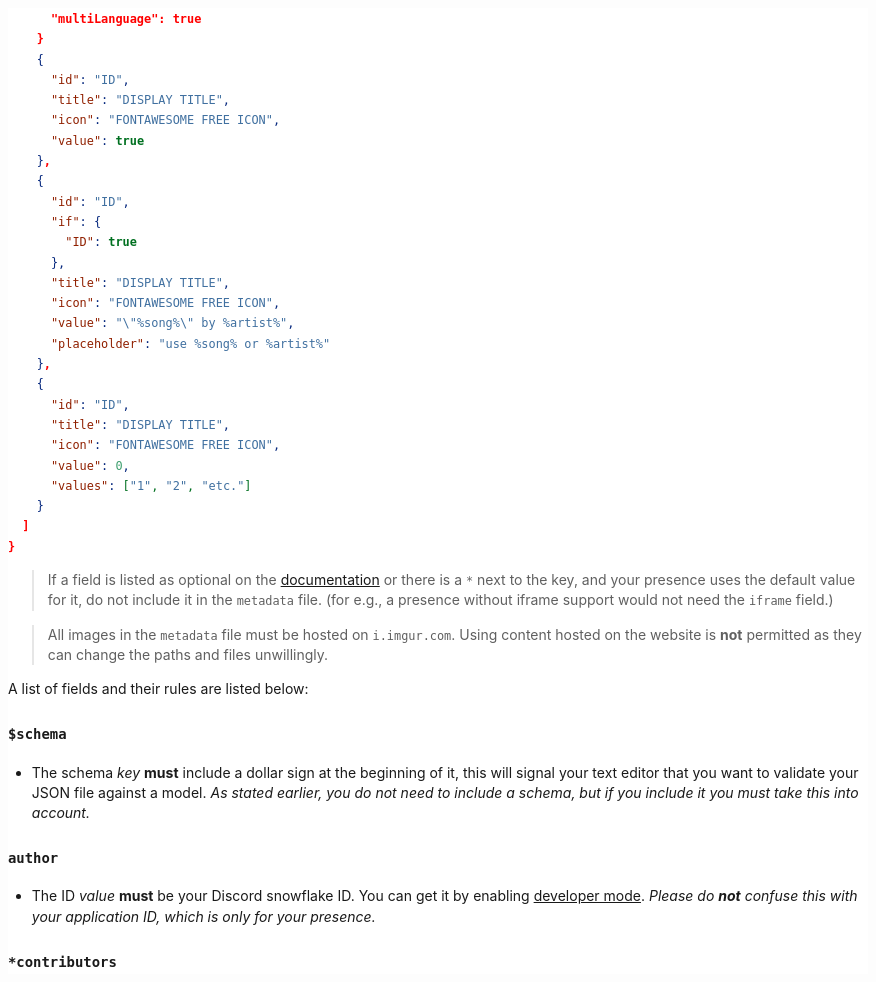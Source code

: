 ```json
      "multiLanguage": true
    }
    {
      "id": "ID",
      "title": "DISPLAY TITLE",
      "icon": "FONTAWESOME FREE ICON",
      "value": true
    },
    {
      "id": "ID",
      "if": {
        "ID": true
      },
      "title": "DISPLAY TITLE",
      "icon": "FONTAWESOME FREE ICON",
      "value": "\"%song%\" by %artist%",
      "placeholder": "use %song% or %artist%"
    },
    {
      "id": "ID",
      "title": "DISPLAY TITLE",
      "icon": "FONTAWESOME FREE ICON",
      "value": 0,
      "values": ["1", "2", "etc."]
    }
  ]
}
```

> If a field is listed as optional on the [documentation](https://docs.premid.app/en/dev/presence/metadata) or there is a `*` next to the key, and your presence uses the default value for it, do not include it in the `metadata` file. (for e.g., a presence without iframe support would not need the `iframe` field.)

> All images in the `metadata` file must be hosted on `i.imgur.com`. Using content hosted on the website is **not** permitted as they can change the paths and files unwillingly.

A list of fields and their rules are listed below:

### **`$schema`**

- The schema _key_ **must** include a dollar sign at the beginning of it, this will signal your text editor that you want to validate your JSON file against a model. _As stated earlier, you do not need to include a schema, but if you include it you must take this into account._

### **`author`**

- The ID _value_ **must** be your Discord snowflake ID. You can get it by enabling [developer mode](https://support.discord.com/hc/en-us/articles/206346498-Where-can-I-find-my-User-Server-Message-ID-). _Please do **not** confuse this with your application ID, which is only for your presence._

### **`*contributors`**
